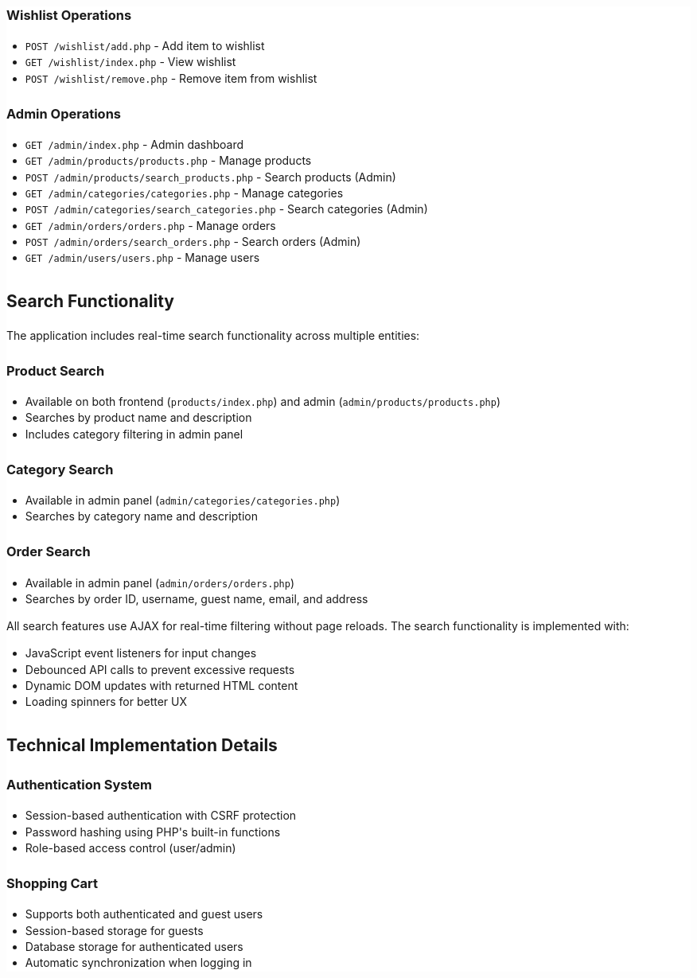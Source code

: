 ### Wishlist Operations
- `POST /wishlist/add.php` - Add item to wishlist
- `GET /wishlist/index.php` - View wishlist
- `POST /wishlist/remove.php` - Remove item from wishlist

### Admin Operations
- `GET /admin/index.php` - Admin dashboard
- `GET /admin/products/products.php` - Manage products
- `POST /admin/products/search_products.php` - Search products (Admin)
- `GET /admin/categories/categories.php` - Manage categories
- `POST /admin/categories/search_categories.php` - Search categories (Admin)
- `GET /admin/orders/orders.php` - Manage orders
- `POST /admin/orders/search_orders.php` - Search orders (Admin)
- `GET /admin/users/users.php` - Manage users

## Search Functionality

The application includes real-time search functionality across multiple entities:

### Product Search
- Available on both frontend (`products/index.php`) and admin (`admin/products/products.php`)
- Searches by product name and description
- Includes category filtering in admin panel

### Category Search
- Available in admin panel (`admin/categories/categories.php`)
- Searches by category name and description

### Order Search
- Available in admin panel (`admin/orders/orders.php`)
- Searches by order ID, username, guest name, email, and address

All search features use AJAX for real-time filtering without page reloads. The search functionality is implemented with:
- JavaScript event listeners for input changes
- Debounced API calls to prevent excessive requests
- Dynamic DOM updates with returned HTML content
- Loading spinners for better UX

## Technical Implementation Details

### Authentication System
- Session-based authentication with CSRF protection
- Password hashing using PHP's built-in functions
- Role-based access control (user/admin)

### Shopping Cart
- Supports both authenticated and guest users
- Session-based storage for guests
- Database storage for authenticated users
- Automatic synchronization when logging in
